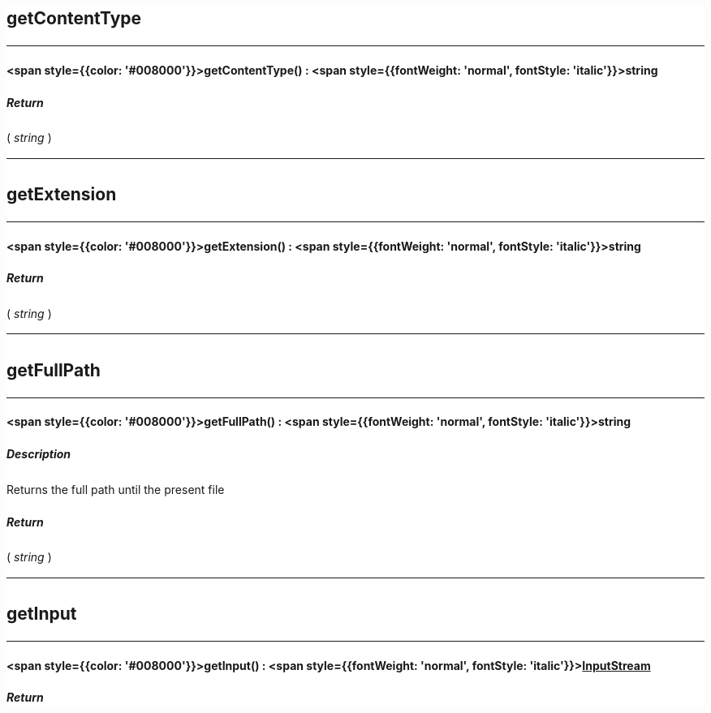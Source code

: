## getContentType

---

#### <span style={{color: '#008000'}}>getContentType</span>() : <span style={{fontWeight: 'normal', fontStyle: 'italic'}}>string</span>
##### Return

( _string_ )


---

## getExtension

---

#### <span style={{color: '#008000'}}>getExtension</span>() : <span style={{fontWeight: 'normal', fontStyle: 'italic'}}>string</span>
##### Return

( _string_ )


---

## getFullPath

---

#### <span style={{color: '#008000'}}>getFullPath</span>() : <span style={{fontWeight: 'normal', fontStyle: 'italic'}}>string</span>
##### Description

Returns the full path until the present file

##### Return

( _string_ )


---

## getInput

---

#### <span style={{color: '#008000'}}>getInput</span>() : <span style={{fontWeight: 'normal', fontStyle: 'italic'}}>[InputStream](/docs/library/objects/InputStream)</span>
##### Return
